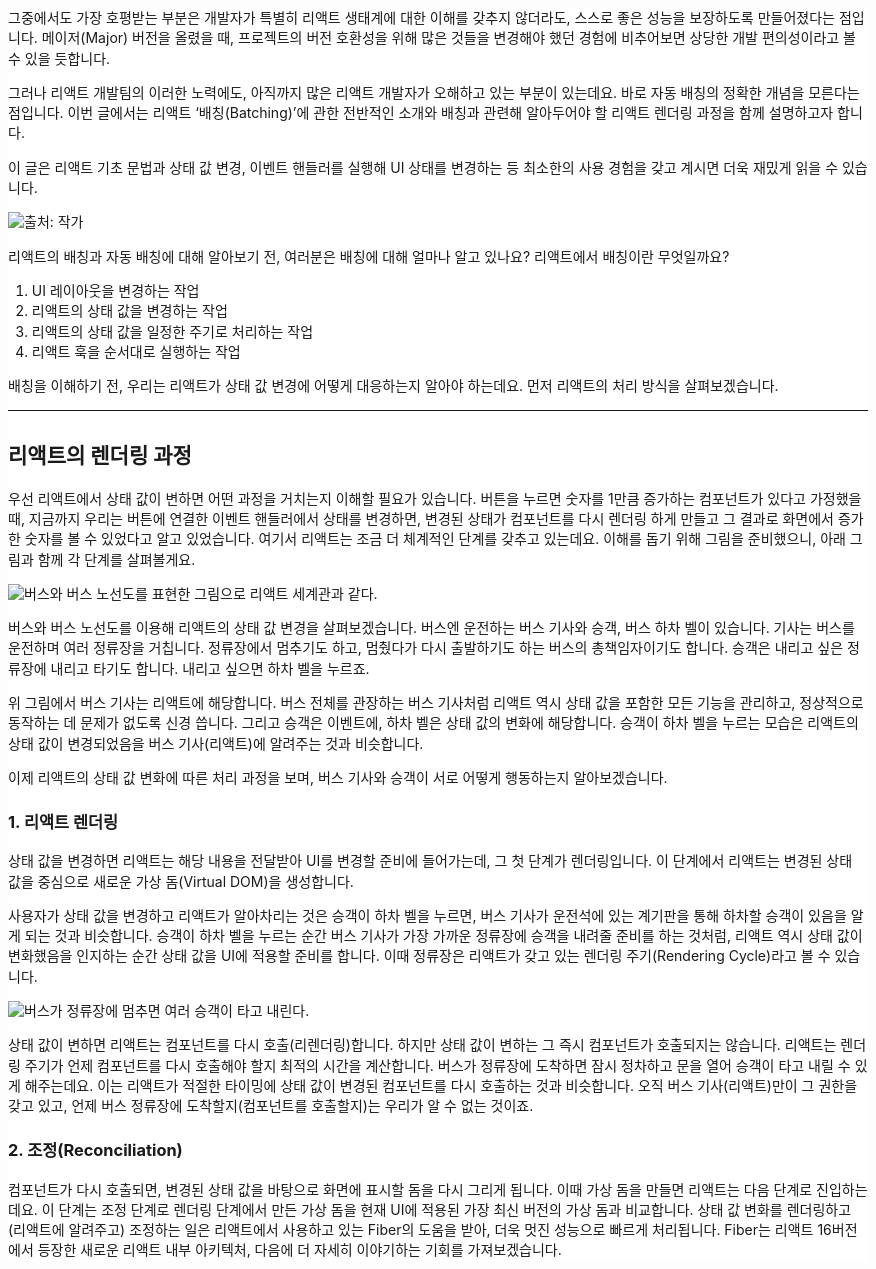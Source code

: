 그중에서도 가장 호평받는 부분은 개발자가 특별히 리액트 생태계에 대한 이해를 갖추지 않더라도, 스스로 좋은 성능을 보장하도록 만들어졌다는 점입니다. 메이저(Major) 버전을 올렸을 때, 프로젝트의 버전 호환성을 위해 많은 것들을 변경해야 했던 경험에 비추어보면 상당한 개발 편의성이라고 볼 수 있을 듯합니다.

그러나 리액트 개발팀의 이러한 노력에도, 아직까지 많은 리액트 개발자가 오해하고 있는 부분이 있는데요. 바로 자동 배칭의 정확한 개념을 모른다는 점입니다. 이번 글에서는 리액트 ‘배칭(Batching)’에 관한 전반적인 소개와 배칭과 관련해 알아두어야 할 리액트 렌더링 과정을 함께 설명하고자 합니다.

이 글은 리액트 기초 문법과 상태 값 변경, 이벤트 핸들러를 실행해 UI 상태를 변경하는 등 최소한의 사용 경험을 갖고 계시면 더욱 재밌게 읽을 수 있습니다.

![출처: 작가](https://yozm.wishket.com/media/news/2493/image5.jpg)

리액트의 배칭과 자동 배칭에 대해 알아보기 전, 여러분은 배칭에 대해 얼마나 알고 있나요? 리액트에서 배칭이란 무엇일까요?

1. UI 레이아웃을 변경하는 작업
2. 리액트의 상태 값을 변경하는 작업
3. 리액트의 상태 값을 일정한 주기로 처리하는 작업
4. 리액트 훅을 순서대로 실행하는 작업

배칭을 이해하기 전, 우리는 리액트가 상태 값 변경에 어떻게 대응하는지 알아야 하는데요. 먼저 리액트의 처리 방식을 살펴보겠습니다.

---

## 리액트의 렌더링 과정

우선 리액트에서 상태 값이 변하면 어떤 과정을 거치는지 이해할 필요가 있습니다. 버튼을 누르면 숫자를 1만큼 증가하는 컴포넌트가 있다고 가정했을 때, 지금까지 우리는 버튼에 연결한 이벤트 핸들러에서 상태를 변경하면, 변경된 상태가 컴포넌트를 다시 렌더링 하게 만들고 그 결과로 화면에서 증가한 숫자를 볼 수 있었다고 알고 있었습니다. 여기서 리액트는 조금 더 체계적인 단계를 갖추고 있는데요. 이해를 돕기 위해 그림을 준비했으니, 아래 그림과 함께 각 단계를 살펴볼게요.

![버스와 버스 노선도를 표현한 그림으로 리액트 세계관과 같다.](https://yozm.wishket.com/media/news/2493/image7.jpg)

버스와 버스 노선도를 이용해 리액트의 상태 값 변경을 살펴보겠습니다. 버스엔 운전하는 버스 기사와 승객, 버스 하차 벨이 있습니다. 기사는 버스를 운전하며 여러 정류장을 거칩니다. 정류장에서 멈추기도 하고, 멈췄다가 다시 출발하기도 하는 버스의 총책임자이기도 합니다. 승객은 내리고 싶은 정류장에 내리고 타기도 합니다. 내리고 싶으면 하차 벨을 누르죠.

위 그림에서 버스 기사는 리액트에 해당합니다. 버스 전체를 관장하는 버스 기사처럼 리액트 역시 상태 값을 포함한 모든 기능을 관리하고, 정상적으로 동작하는 데 문제가 없도록 신경 씁니다. 그리고 승객은 이벤트에, 하차 벨은 상태 값의 변화에 해당합니다. 승객이 하차 벨을 누르는 모습은 리액트의 상태 값이 변경되었음을 버스 기사(리액트)에 알려주는 것과 비슷합니다.

이제 리액트의 상태 값 변화에 따른 처리 과정을 보며, 버스 기사와 승객이 서로 어떻게 행동하는지 알아보겠습니다.

### 1. 리액트 렌더링

상태 값을 변경하면 리액트는 해당 내용을 전달받아 UI를 변경할 준비에 들어가는데, 그 첫 단계가 렌더링입니다. 이 단계에서 리액트는 변경된 상태 값을 중심으로 새로운 가상 돔(Virtual DOM)을 생성합니다.

사용자가 상태 값을 변경하고 리액트가 알아차리는 것은 승객이 하차 벨을 누르면, 버스 기사가 운전석에 있는 계기판을 통해 하차할 승객이 있음을 알게 되는 것과 비슷합니다. 승객이 하차 벨을 누르는 순간 버스 기사가 가장 가까운 정류장에 승객을 내려줄 준비를 하는 것처럼, 리액트 역시 상태 값이 변화했음을 인지하는 순간 상태 값을 UI에 적용할 준비를 합니다. 이때 정류장은 리액트가 갖고 있는 렌더링 주기(Rendering Cycle)라고 볼 수 있습니다.

![버스가 정류장에 멈추면 여러 승객이 타고 내린다.](https://yozm.wishket.com/media/news/2493/image1.jpg)

상태 값이 변하면 리액트는 컴포넌트를 다시 호출(리렌더링)합니다. 하지만 상태 값이 변하는 그 즉시 컴포넌트가 호출되지는 않습니다. 리액트는 렌더링 주기가 언제 컴포넌트를 다시 호출해야 할지 최적의 시간을 계산합니다. 버스가 정류장에 도착하면 잠시 정차하고 문을 열어 승객이 타고 내릴 수 있게 해주는데요. 이는 리액트가 적절한 타이밍에 상태 값이 변경된 컴포넌트를 다시 호출하는 것과 비슷합니다. 오직 버스 기사(리액트)만이 그 권한을 갖고 있고, 언제 버스 정류장에 도착할지(컴포넌트를 호출할지)는 우리가 알 수 없는 것이죠.

### 2. 조정(Reconciliation)

컴포넌트가 다시 호출되면, 변경된 상태 값을 바탕으로 화면에 표시할 돔을 다시 그리게 됩니다. 이때 가상 돔을 만들면 리액트는 다음 단계로 진입하는데요. 이 단계는 조정 단계로 렌더링 단계에서 만든 가상 돔을 현재 UI에 적용된 가장 최신 버전의 가상 돔과 비교합니다. 상태 값 변화를 렌더링하고(리액트에 알려주고) 조정하는 일은 리액트에서 사용하고 있는 Fiber의 도움을 받아, 더욱 멋진 성능으로 빠르게 처리됩니다. Fiber는 리액트 16버전에서 등장한 새로운 리액트 내부 아키텍처, 다음에 더 자세히 이야기하는 기회를 가져보겠습니다.
